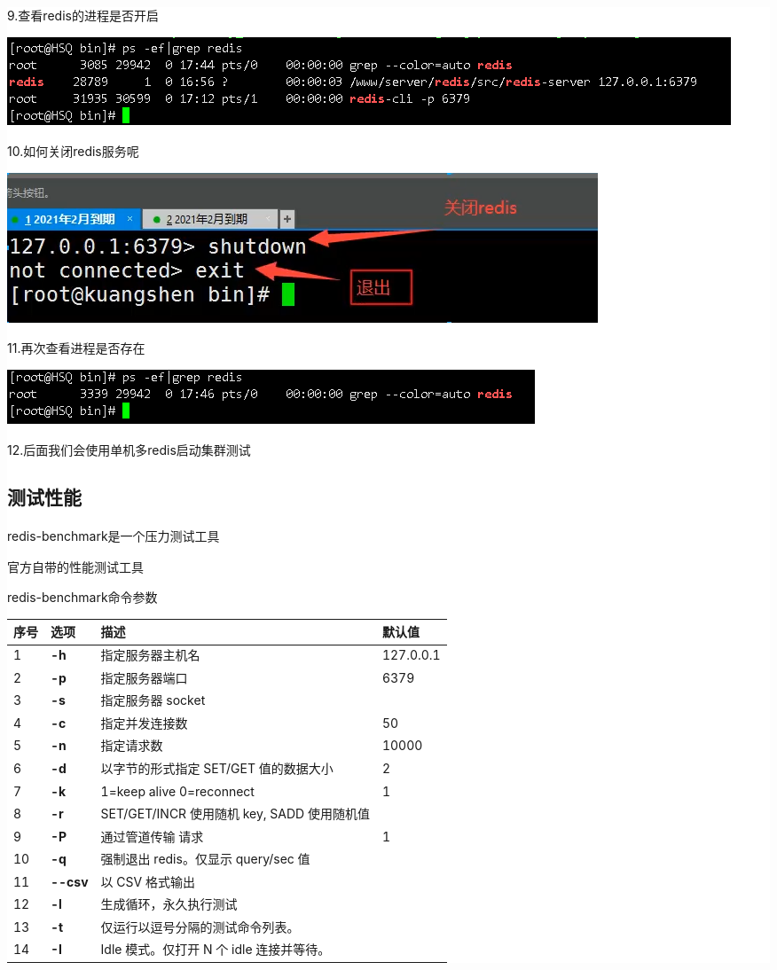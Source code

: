 9.查看redis的进程是否开启

![image-20200902174546664](Redis狂神.assets/image-20200902174546664.png)

10.如何关闭redis服务呢

![image-20200902174657563](Redis狂神.assets/image-20200902174657563.png)

11.再次查看进程是否存在

![image-20200902174741222](Redis狂神.assets/image-20200902174741222.png)

12.后面我们会使用单机多redis启动集群测试

## 测试性能

redis-benchmark是一个压力测试工具

官方自带的性能测试工具

redis-benchmark命令参数

| 序号 | 选项      | 描述                                       | 默认值    |
| :--- | :-------- | :----------------------------------------- | :-------- |
| 1    | **-h**    | 指定服务器主机名                           | 127.0.0.1 |
| 2    | **-p**    | 指定服务器端口                             | 6379      |
| 3    | **-s**    | 指定服务器 socket                          |           |
| 4    | **-c**    | 指定并发连接数                             | 50        |
| 5    | **-n**    | 指定请求数                                 | 10000     |
| 6    | **-d**    | 以字节的形式指定 SET/GET 值的数据大小      | 2         |
| 7    | **-k**    | 1=keep alive 0=reconnect                   | 1         |
| 8    | **-r**    | SET/GET/INCR 使用随机 key, SADD 使用随机值 |           |
| 9    | **-P**    | 通过管道传输 <numreq> 请求                 | 1         |
| 10   | **-q**    | 强制退出 redis。仅显示 query/sec 值        |           |
| 11   | **--csv** | 以 CSV 格式输出                            |           |
| 12   | **-l**    | 生成循环，永久执行测试                     |           |
| 13   | **-t**    | 仅运行以逗号分隔的测试命令列表。           |           |
| 14   | **-I**    | Idle 模式。仅打开 N 个 idle 连接并等待。   |           |
